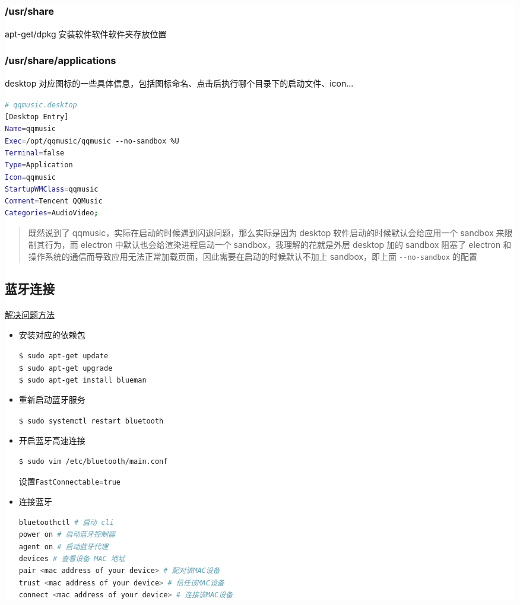 ### /usr/share

apt-get/dpkg 安装软件软件软件夹存放位置

### /usr/share/applications

desktop 对应图标的一些具体信息，包括图标命名、点击后执行哪个目录下的启动文件、icon...

```bash
# qqmusic.desktop
[Desktop Entry]
Name=qqmusic
Exec=/opt/qqmusic/qqmusic --no-sandbox %U
Terminal=false
Type=Application
Icon=qqmusic
StartupWMClass=qqmusic
Comment=Tencent QQMusic
Categories=AudioVideo;
```

> 既然说到了 qqmusic，实际在启动的时候遇到闪退问题，那么实际是因为 desktop 软件启动的时候默认会给应用一个 sandbox 来限制其行为，而 electron 中默认也会给渲染进程启动一个 sandbox，我理解的花就是外层 desktop 加的 sandbox 阻塞了 electron 和操作系统的通信而导致应用无法正常加载页面，因此需要在启动的时候默认不加上 sandbox，即上面 `--no-sandbox` 的配置

## 蓝牙连接

[解决问题方法](https://devicetests.com/fixing-bluetooth-connection-issues-ubuntu)

- 安装对应的依赖包

  ```bash
  $ sudo apt-get update
  $ sudo apt-get upgrade
  $ sudo apt-get install blueman
  ```

- 重新启动蓝牙服务

  ```bash
  $ sudo systemctl restart bluetooth
  ```

- 开启蓝牙高速连接

  ```bash
  $ sudo vim /etc/bluetooth/main.conf
  ```

  设置`FastConnectable=true`

- 连接蓝牙

  ```bash
  bluetoothctl # 启动 cli
  power on # 启动蓝牙控制器
  agent on # 启动蓝牙代理
  devices # 查看设备 MAC 地址
  pair <mac address of your device> # 配对该MAC设备
  trust <mac address of your device> # 信任该MAC设备
  connect <mac address of your device> # 连接该MAC设备
  ```
